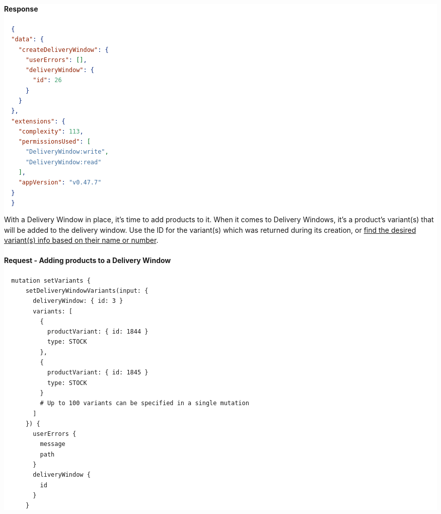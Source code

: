 #### Response

```json
  {
  "data": {
    "createDeliveryWindow": {
      "userErrors": [],
      "deliveryWindow": {
        "id": 26
      }
    }
  },
  "extensions": {
    "complexity": 113,
    "permissionsUsed": [
      "DeliveryWindow:write",
      "DeliveryWindow:read"
    ],
    "appVersion": "v0.47.7"
  }
  }
```

With a Delivery Window in place, it’s time to add products to it. When it comes to Delivery Windows, it’s a product’s variant(s) that will be added to the delivery window. Use the ID for the variant(s) which was returned during its creation, or [find the desired variant(s) info based on their name or number](https://docs.centra.com/graphql/query.html#productVariants).

#### Request - Adding products to a Delivery Window

```gql
  mutation setVariants {
      setDeliveryWindowVariants(input: {
        deliveryWindow: { id: 3 }
        variants: [
          {
            productVariant: { id: 1844 }
            type: STOCK
          },
          {
            productVariant: { id: 1845 }
            type: STOCK
          }
          # Up to 100 variants can be specified in a single mutation
        ]
      }) {
        userErrors {
          message
          path
        }
        deliveryWindow {
          id
        }
      }
```
